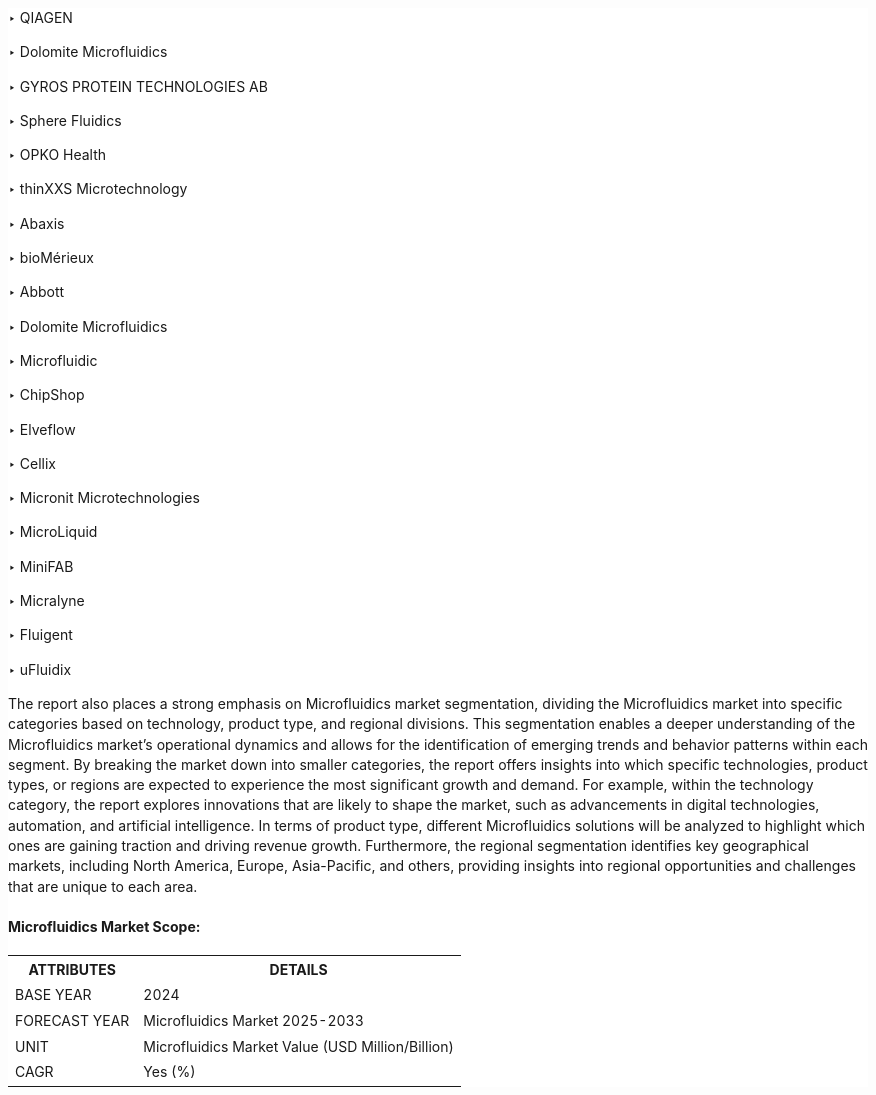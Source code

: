 ‣ QIAGEN

‣ Dolomite Microfluidics

‣ GYROS PROTEIN TECHNOLOGIES AB

‣ Sphere Fluidics

‣ OPKO Health

‣ thinXXS Microtechnology

‣ Abaxis

‣ bioMérieux

‣ Abbott

‣ Dolomite Microfluidics

‣ Microfluidic 

‣ ChipShop

‣ Elveflow

‣ Cellix

‣ Micronit Microtechnologies

‣ MicroLiquid

‣ MiniFAB 

‣ Micralyne

‣ Fluigent

‣ uFluidix

The report also places a strong emphasis on Microfluidics market segmentation, dividing the Microfluidics market into specific categories based on technology, product type, and regional divisions. This segmentation enables a deeper understanding of the Microfluidics market’s operational dynamics and allows for the identification of emerging trends and behavior patterns within each segment. By breaking the market down into smaller categories, the report offers insights into which specific technologies, product types, or regions are expected to experience the most significant growth and demand. For example, within the technology category, the report explores innovations that are likely to shape the market, such as advancements in digital technologies, automation, and artificial intelligence. In terms of product type, different Microfluidics solutions will be analyzed to highlight which ones are gaining traction and driving revenue growth. Furthermore, the regional segmentation identifies key geographical markets, including North America, Europe, Asia-Pacific, and others, providing insights into regional opportunities and challenges that are unique to each area.

<h4>Microfluidics Market Scope:</h4>
<table>
<tr>
<th>ATTRIBUTES</th>
<th>DETAILS</th>
</tr>
<tr>
<td>BASE YEAR</td>
<td>2024</td>
</tr>
<tr>
<td>FORECAST YEAR</td>
<td>Microfluidics Market 2025-2033</td>
</tr>
<tr>
<td>UNIT</td>
<td>Microfluidics Market Value (USD Million/Billion)</td>
<tr>
<td>CAGR</td>
<td>Yes (%)</td>